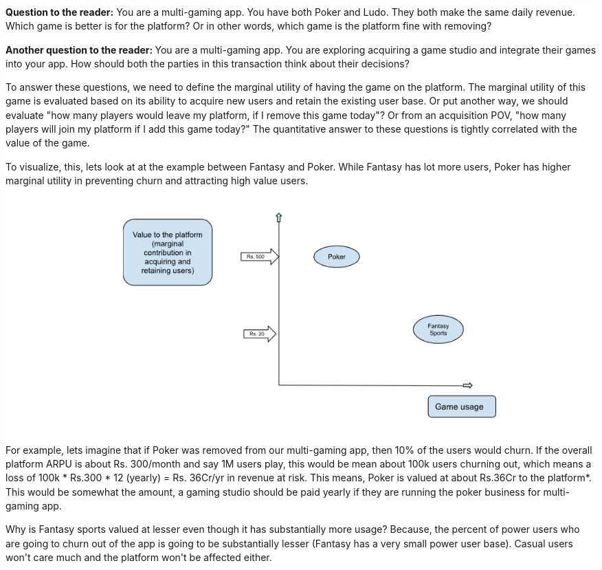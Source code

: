 <b>Question to the reader:</b> You are a multi-gaming app. You have both Poker and Ludo. They both make the same daily revenue. Which game is better is for the platform? Or in other words, which game is the platform fine with removing?

<b>Another question to the reader: </b>You are a multi-gaming app. You are exploring acquiring a game studio and integrate their games into your app. How should both the parties in this transaction think about their decisions?

To answer these questions, we need to define the marginal utility of having the game on the platform. The marginal utility of this game is evaluated based on its ability to acquire new users and retain the existing user base. Or put another way, we should evaluate "how many players would leave my platform, if I remove this game today"? Or from an acquisition POV, "how many players will join my platform if I add this game today?" The quantitative answer to these questions is tightly correlated with the value of the game. 

To visualize, this, lets look at at the example between Fantasy and Poker. While Fantasy has lot more users, Poker has higher marginal utility in preventing churn and attracting high value users.  

<div align = "center">
<img  src="/assets/files/usage.png" width = "600" >
</div>

For example, lets imagine that if Poker was removed from our multi-gaming app, then 10% of the users would churn. If the overall platform ARPU is about Rs. 300/month and say 1M users play, this would be mean about 100k users churning out, which means a loss of 100k * Rs.300 * 12 (yearly) = Rs. 36Cr/yr in revenue at risk. This means, Poker is valued at about Rs.36Cr to the platform*. This would be somewhat the amount, a gaming studio should be paid yearly if they are running the poker business for multi-gaming app.

Why is Fantasy sports valued at lesser even though it has substantially more usage? Because, the percent of power users who are going to churn out of the app is going to be substantially lesser (Fantasy has a very small power user base). Casual users won't care much and the platform won't be affected either.
